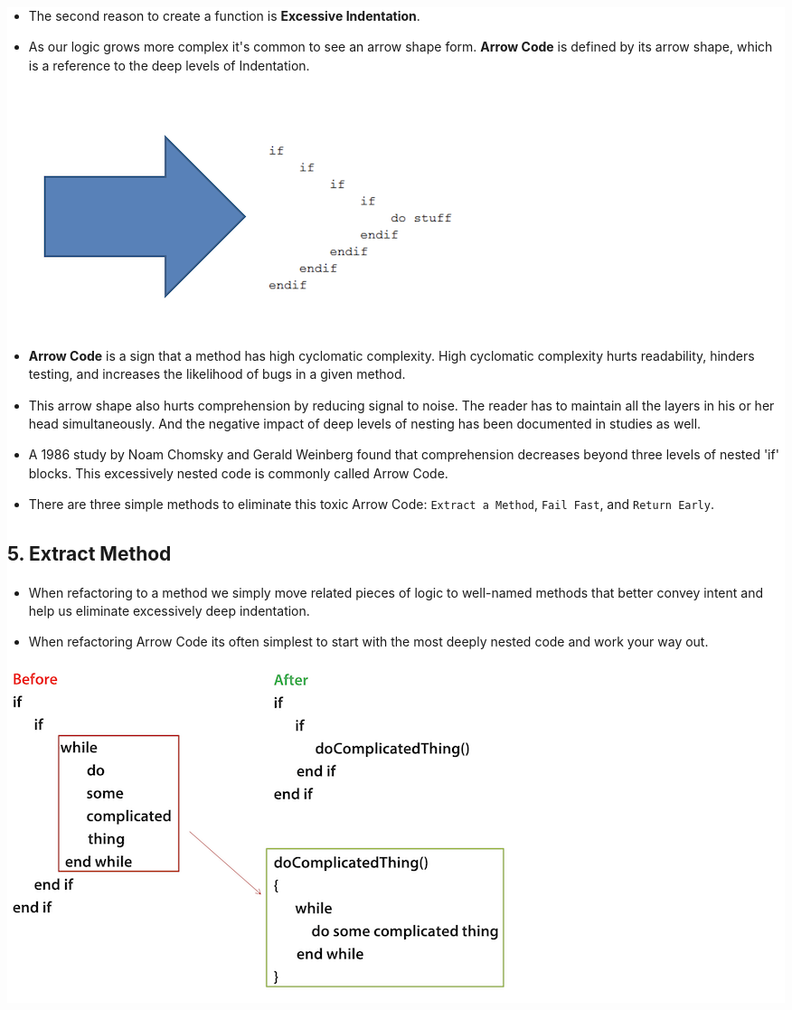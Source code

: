 - The second reason to create a function is **Excessive Indentation**.

- As our logic grows more complex it's common to see an arrow shape form. **Arrow Code** is defined by its arrow shape, which is a reference to the deep levels of Indentation.

![Arrow Code](/5.Functions/images/arrow_code.png)

- **Arrow Code** is a sign that a method has high cyclomatic complexity. High cyclomatic complexity hurts readability, hinders testing, and increases the likelihood of bugs in a given method.

- This arrow shape also hurts comprehension by reducing signal to noise. The reader has to maintain all the layers in his or her head simultaneously. And the negative impact of deep levels of nesting has been documented in studies as well.

- A 1986 study by Noam Chomsky and Gerald Weinberg found that comprehension decreases beyond three levels of nested 'if' blocks. This excessively nested code is commonly called Arrow Code.

- There are three simple methods to eliminate this toxic Arrow Code: `Extract a Method`, `Fail Fast`, and `Return Early`.

## 5. Extract Method

- When refactoring to a method we simply move related pieces of logic to well-named methods that better convey intent and help us eliminate excessively deep indentation.

- When refactoring Arrow Code its often simplest to start with the most deeply nested code and work your way out.

![Extract Method](/5.Functions/images/extract_method.png)
